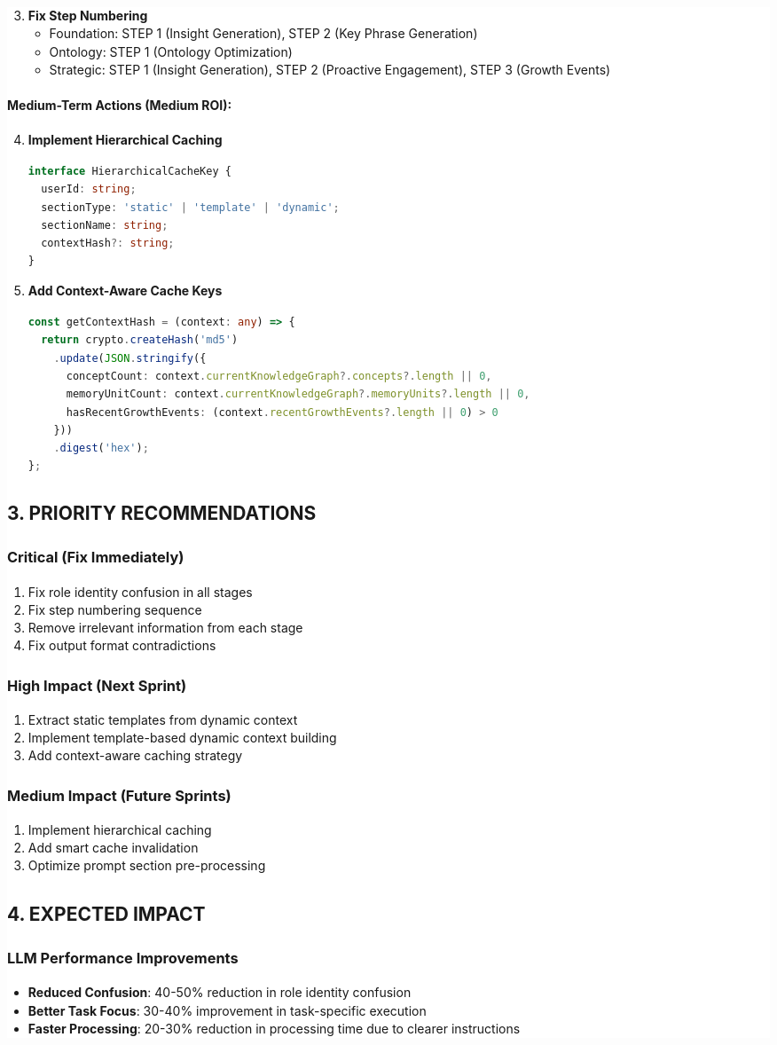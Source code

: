 3. **Fix Step Numbering**
   - Foundation: STEP 1 (Insight Generation), STEP 2 (Key Phrase Generation)
   - Ontology: STEP 1 (Ontology Optimization)
   - Strategic: STEP 1 (Insight Generation), STEP 2 (Proactive Engagement), STEP 3 (Growth Events)

#### **Medium-Term Actions (Medium ROI):**

4. **Implement Hierarchical Caching**
   ```typescript
   interface HierarchicalCacheKey {
     userId: string;
     sectionType: 'static' | 'template' | 'dynamic';
     sectionName: string;
     contextHash?: string;
   }
   ```

5. **Add Context-Aware Cache Keys**
   ```typescript
   const getContextHash = (context: any) => {
     return crypto.createHash('md5')
       .update(JSON.stringify({
         conceptCount: context.currentKnowledgeGraph?.concepts?.length || 0,
         memoryUnitCount: context.currentKnowledgeGraph?.memoryUnits?.length || 0,
         hasRecentGrowthEvents: (context.recentGrowthEvents?.length || 0) > 0
       }))
       .digest('hex');
   };
   ```

## 3. PRIORITY RECOMMENDATIONS

### **Critical (Fix Immediately)**
1. Fix role identity confusion in all stages
2. Fix step numbering sequence
3. Remove irrelevant information from each stage
4. Fix output format contradictions

### **High Impact (Next Sprint)**
1. Extract static templates from dynamic context
2. Implement template-based dynamic context building
3. Add context-aware caching strategy

### **Medium Impact (Future Sprints)**
1. Implement hierarchical caching
2. Add smart cache invalidation
3. Optimize prompt section pre-processing

## 4. EXPECTED IMPACT

### **LLM Performance Improvements**
- **Reduced Confusion**: 40-50% reduction in role identity confusion
- **Better Task Focus**: 30-40% improvement in task-specific execution
- **Faster Processing**: 20-30% reduction in processing time due to clearer instructions
